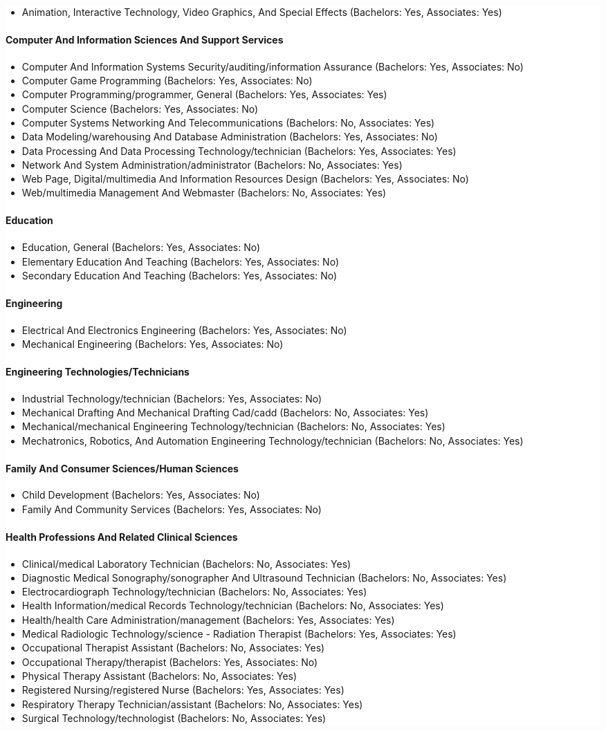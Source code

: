 - Animation, Interactive Technology, Video Graphics, And Special Effects (Bachelors: Yes, Associates: Yes)

#### Computer And Information Sciences And Support Services

- Computer And Information Systems Security/auditing/information Assurance (Bachelors: Yes, Associates: No)
- Computer Game Programming (Bachelors: Yes, Associates: No)
- Computer Programming/programmer, General (Bachelors: Yes, Associates: Yes)
- Computer Science (Bachelors: Yes, Associates: No)
- Computer Systems Networking And Telecommunications (Bachelors: No, Associates: Yes)
- Data Modeling/warehousing And Database Administration (Bachelors: Yes, Associates: No)
- Data Processing And Data Processing Technology/technician (Bachelors: Yes, Associates: Yes)
- Network And System Administration/administrator (Bachelors: No, Associates: Yes)
- Web Page, Digital/multimedia And Information Resources Design (Bachelors: Yes, Associates: No)
- Web/multimedia Management And Webmaster (Bachelors: No, Associates: Yes)

#### Education

- Education, General (Bachelors: Yes, Associates: No)
- Elementary Education And Teaching (Bachelors: Yes, Associates: No)
- Secondary Education And Teaching (Bachelors: Yes, Associates: No)

#### Engineering

- Electrical And Electronics Engineering (Bachelors: Yes, Associates: No)
- Mechanical Engineering (Bachelors: Yes, Associates: No)

#### Engineering Technologies/Technicians

- Industrial Technology/technician (Bachelors: Yes, Associates: No)
- Mechanical Drafting And Mechanical Drafting Cad/cadd (Bachelors: No, Associates: Yes)
- Mechanical/mechanical Engineering Technology/technician (Bachelors: No, Associates: Yes)
- Mechatronics, Robotics, And Automation Engineering Technology/technician (Bachelors: No, Associates: Yes)

#### Family And Consumer Sciences/Human Sciences

- Child Development (Bachelors: Yes, Associates: No)
- Family And Community Services (Bachelors: Yes, Associates: No)

#### Health Professions And Related Clinical Sciences

- Clinical/medical Laboratory Technician (Bachelors: No, Associates: Yes)
- Diagnostic Medical Sonography/sonographer And Ultrasound Technician (Bachelors: No, Associates: Yes)
- Electrocardiograph Technology/technician (Bachelors: No, Associates: Yes)
- Health Information/medical Records Technology/technician (Bachelors: No, Associates: Yes)
- Health/health Care Administration/management (Bachelors: Yes, Associates: Yes)
- Medical Radiologic Technology/science - Radiation Therapist (Bachelors: Yes, Associates: Yes)
- Occupational Therapist Assistant (Bachelors: No, Associates: Yes)
- Occupational Therapy/therapist (Bachelors: Yes, Associates: No)
- Physical Therapy Assistant (Bachelors: No, Associates: Yes)
- Registered Nursing/registered Nurse (Bachelors: Yes, Associates: Yes)
- Respiratory Therapy Technician/assistant (Bachelors: No, Associates: Yes)
- Surgical Technology/technologist (Bachelors: No, Associates: Yes)
